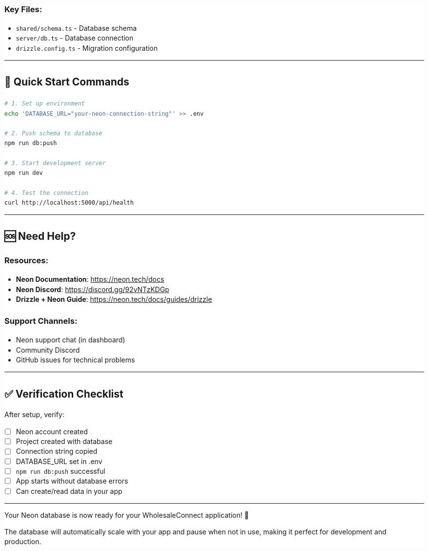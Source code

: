 ### **Key Files:**
- `shared/schema.ts` - Database schema
- `server/db.ts` - Database connection
- `drizzle.config.ts` - Migration configuration

---

## 🚀 **Quick Start Commands**

```bash
# 1. Set up environment
echo 'DATABASE_URL="your-neon-connection-string"' >> .env

# 2. Push schema to database
npm run db:push

# 3. Start development server
npm run dev

# 4. Test the connection
curl http://localhost:5000/api/health
```

---

## 🆘 **Need Help?**

### **Resources:**
- **Neon Documentation**: https://neon.tech/docs
- **Neon Discord**: https://discord.gg/92vNTzKDGp
- **Drizzle + Neon Guide**: https://neon.tech/docs/guides/drizzle

### **Support Channels:**
- Neon support chat (in dashboard)
- Community Discord
- GitHub issues for technical problems

---

## ✅ **Verification Checklist**

After setup, verify:
- [ ] Neon account created
- [ ] Project created with database
- [ ] Connection string copied
- [ ] DATABASE_URL set in .env
- [ ] `npm run db:push` successful
- [ ] App starts without database errors
- [ ] Can create/read data in your app

---

Your Neon database is now ready for your WholesaleConnect application! 🎉

The database will automatically scale with your app and pause when not in use, making it perfect for development and production.